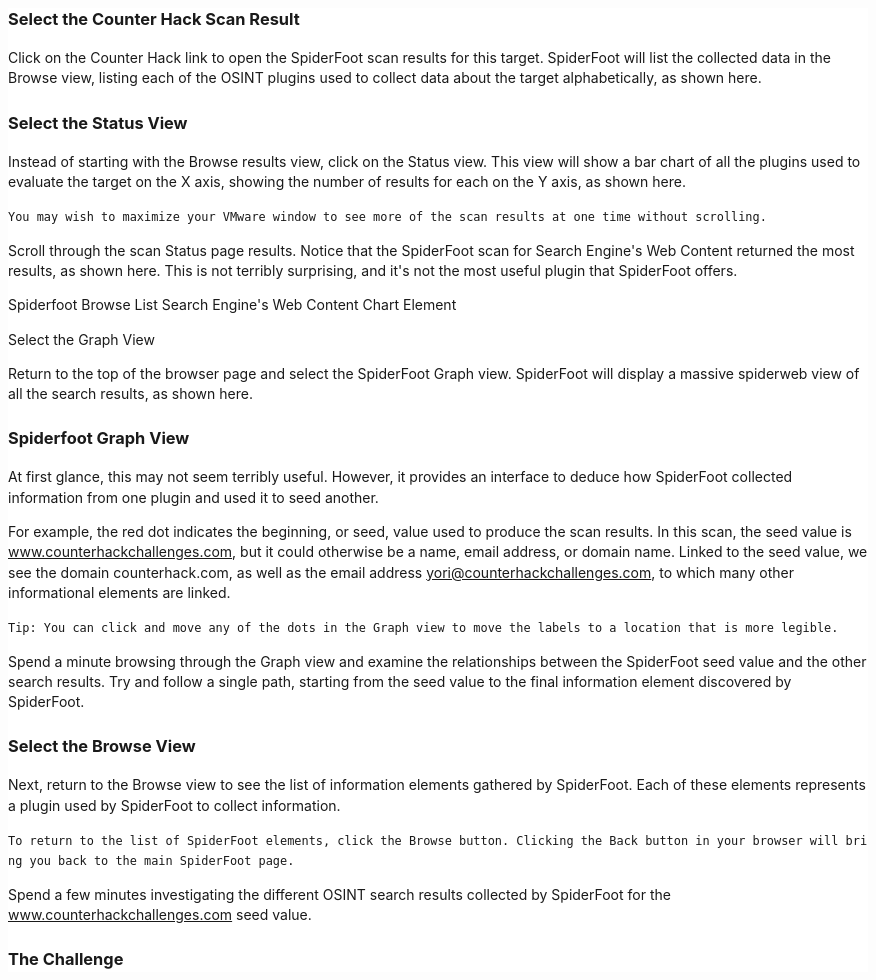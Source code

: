 ### Select the Counter Hack Scan Result

Click on the Counter Hack link to open the SpiderFoot scan results for this target. SpiderFoot will list the collected data in the Browse view, listing each of the OSINT plugins used to collect data about the target alphabetically, as shown here.

### Select the Status View

Instead of starting with the Browse results view, click on the Status view. This view will show a bar chart of all the plugins used to evaluate the target on the X axis, showing the number of results for each on the Y axis, as shown here.

    You may wish to maximize your VMware window to see more of the scan results at one time without scrolling. 

Scroll through the scan Status page results. Notice that the SpiderFoot scan for Search Engine's Web Content returned the most results, as shown here. This is not terribly surprising, and it's not the most useful plugin that SpiderFoot offers.

Spiderfoot Browse List Search Engine's Web Content Chart Element

Select the Graph View

Return to the top of the browser page and select the SpiderFoot Graph view. SpiderFoot will display a massive spiderweb view of all the search results, as shown here.

### Spiderfoot Graph View

At first glance, this may not seem terribly useful. However, it provides an interface to deduce how SpiderFoot collected information from one plugin and used it to seed another.

For example, the red dot indicates the beginning, or seed, value used to produce the scan results. In this scan, the seed value is www.counterhackchallenges.com, but it could otherwise be a name, email address, or domain name. Linked to the seed value, we see the domain counterhack.com, as well as the email address yori@counterhackchallenges.com, to which many other informational elements are linked.

    Tip: You can click and move any of the dots in the Graph view to move the labels to a location that is more legible. 

Spend a minute browsing through the Graph view and examine the relationships between the SpiderFoot seed value and the other search results. Try and follow a single path, starting from the seed value to the final information element discovered by SpiderFoot.

### Select the Browse View

Next, return to the Browse view to see the list of information elements gathered by SpiderFoot. Each of these elements represents a plugin used by SpiderFoot to collect information.

    To return to the list of SpiderFoot elements, click the Browse button. Clicking the Back button in your browser will bring you back to the main SpiderFoot page. 

Spend a few minutes investigating the different OSINT search results collected by SpiderFoot for the www.counterhackchallenges.com seed value.

### The Challenge
